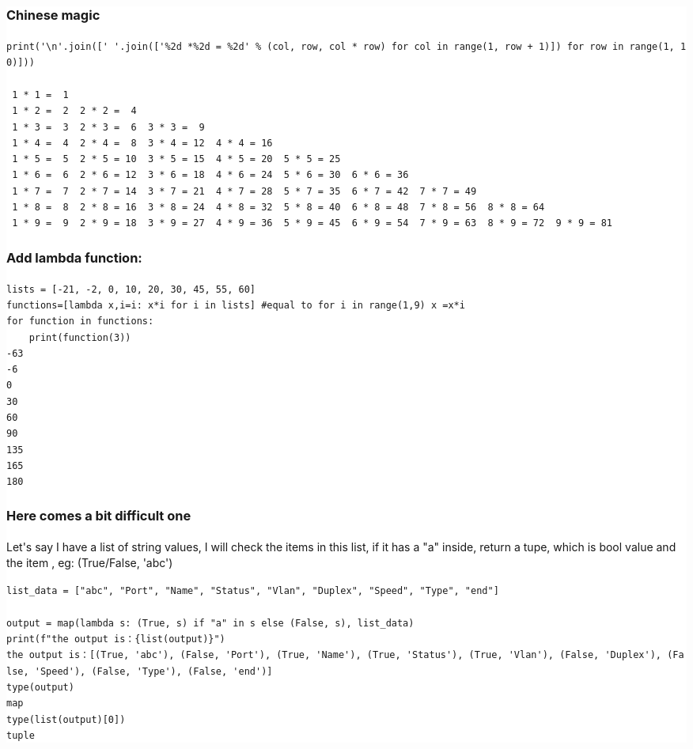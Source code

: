 ### Chinese magic
```
print('\n'.join([' '.join(['%2d *%2d = %2d' % (col, row, col * row) for col in range(1, row + 1)]) for row in range(1, 10)]))

 1 * 1 =  1
 1 * 2 =  2  2 * 2 =  4
 1 * 3 =  3  2 * 3 =  6  3 * 3 =  9
 1 * 4 =  4  2 * 4 =  8  3 * 4 = 12  4 * 4 = 16
 1 * 5 =  5  2 * 5 = 10  3 * 5 = 15  4 * 5 = 20  5 * 5 = 25
 1 * 6 =  6  2 * 6 = 12  3 * 6 = 18  4 * 6 = 24  5 * 6 = 30  6 * 6 = 36
 1 * 7 =  7  2 * 7 = 14  3 * 7 = 21  4 * 7 = 28  5 * 7 = 35  6 * 7 = 42  7 * 7 = 49
 1 * 8 =  8  2 * 8 = 16  3 * 8 = 24  4 * 8 = 32  5 * 8 = 40  6 * 8 = 48  7 * 8 = 56  8 * 8 = 64
 1 * 9 =  9  2 * 9 = 18  3 * 9 = 27  4 * 9 = 36  5 * 9 = 45  6 * 9 = 54  7 * 9 = 63  8 * 9 = 72  9 * 9 = 81
```

### Add lambda function:

```
lists = [-21, -2, 0, 10, 20, 30, 45, 55, 60]
functions=[lambda x,i=i: x*i for i in lists] #equal to for i in range(1,9) x =x*i
for function in functions:
    print(function(3))
-63
-6
0
30
60
90
135
165
180
```

### Here comes a bit difficult one

Let's say I have a list of string values, I will check the items in this list, if it has a "a" inside, return a tupe, which is bool value  and the item , eg: (True/False, 'abc')

```
list_data = ["abc", "Port", "Name", "Status", "Vlan", "Duplex", "Speed", "Type", "end"]

output = map(lambda s: (True, s) if "a" in s else (False, s), list_data)
print(f"the output is：{list(output)}")
the output is：[(True, 'abc'), (False, 'Port'), (True, 'Name'), (True, 'Status'), (True, 'Vlan'), (False, 'Duplex'), (False, 'Speed'), (False, 'Type'), (False, 'end')]
type(output)
map
type(list(output)[0])
tuple

```
